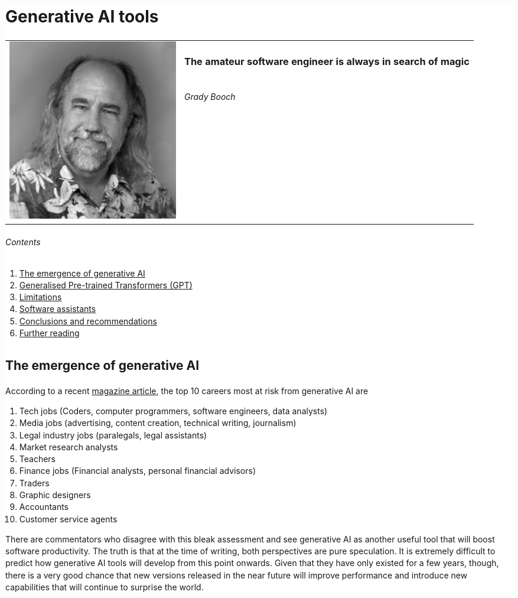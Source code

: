 # Generative AI tools

|                                           |                                                       |
|-------------------------------------------|-------------------------------------------------------|
| ![Grady Booch](../images/grady_booch.png) | <h3>The amateur software engineer is always in search of magic</h3><br/>*Grady Booch* |

###### Contents

1. [The emergence of generative AI](#the-emergence-of-generative-ai-)
2. [Generalised Pre-trained Transformers (GPT)](#generalised-pre-trained-transformers-gpt)
3. [Limitations](#limitations)
4. [Software assistants](#software-assistants)
5. [Conclusions and recommendations](#conclusions-and-recommendations)
6. [Further reading](#further-reading)

## The emergence of generative AI 

According to a recent 
[magazine article](https://www.businessinsider.com/chatgpt-jobs-at-risk-replacement-artificial-intelligence-ai-labor-trends-2023-02?r=US&IR=T#tech-jobs-coders-computer-programmers-software-engineers-data-analysts-1),
the top 10 careers most at risk from generative AI are

1. Tech jobs (Coders, computer programmers, software engineers, data analysts)
2. Media jobs (advertising, content creation, technical writing, journalism)
3. Legal industry jobs (paralegals, legal assistants)
4. Market research analysts
5. Teachers
6. Finance jobs (Financial analysts, personal financial advisors)
7. Traders
8. Graphic designers
9. Accountants
10. Customer service agents

There are commentators who disagree with this bleak assessment and see generative AI as
another useful tool that will boost software productivity. The truth is that at the time of
writing, both perspectives are pure speculation. It is extremely difficult to predict
how generative AI tools will develop from this point onwards. Given that they have only
existed for a few years, though, there is a very good chance that new versions released
in the near future will improve performance and introduce new capabilities that will 
continue to surprise the world. 
